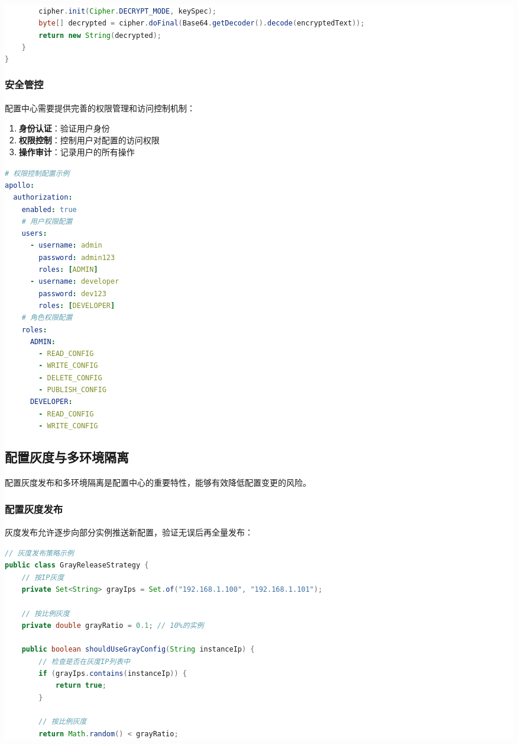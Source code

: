 ```java
        cipher.init(Cipher.DECRYPT_MODE, keySpec);
        byte[] decrypted = cipher.doFinal(Base64.getDecoder().decode(encryptedText));
        return new String(decrypted);
    }
}
```

### 安全管控

配置中心需要提供完善的权限管理和访问控制机制：

1. **身份认证**：验证用户身份
2. **权限控制**：控制用户对配置的访问权限
3. **操作审计**：记录用户的所有操作

```yaml
# 权限控制配置示例
apollo:
  authorization:
    enabled: true
    # 用户权限配置
    users:
      - username: admin
        password: admin123
        roles: [ADMIN]
      - username: developer
        password: dev123
        roles: [DEVELOPER]
    # 角色权限配置
    roles:
      ADMIN:
        - READ_CONFIG
        - WRITE_CONFIG
        - DELETE_CONFIG
        - PUBLISH_CONFIG
      DEVELOPER:
        - READ_CONFIG
        - WRITE_CONFIG
```

## 配置灰度与多环境隔离

配置灰度发布和多环境隔离是配置中心的重要特性，能够有效降低配置变更的风险。

### 配置灰度发布

灰度发布允许逐步向部分实例推送新配置，验证无误后再全量发布：

```java
// 灰度发布策略示例
public class GrayReleaseStrategy {
    // 按IP灰度
    private Set<String> grayIps = Set.of("192.168.1.100", "192.168.1.101");
    
    // 按比例灰度
    private double grayRatio = 0.1; // 10%的实例
    
    public boolean shouldUseGrayConfig(String instanceIp) {
        // 检查是否在灰度IP列表中
        if (grayIps.contains(instanceIp)) {
            return true;
        }
        
        // 按比例灰度
        return Math.random() < grayRatio;
```
